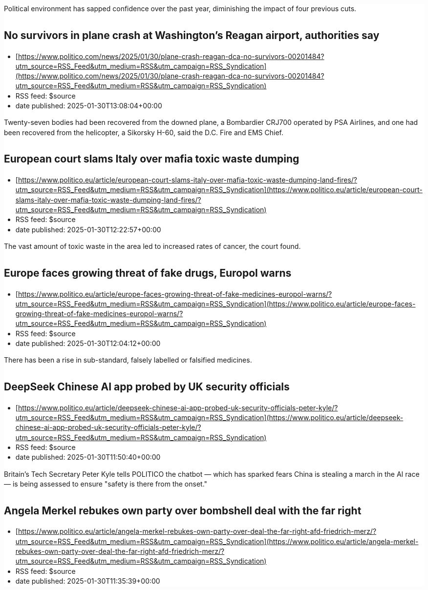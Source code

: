 Political environment has sapped confidence over the past year, diminishing the impact of four previous cuts.

## No survivors in plane crash at Washington’s Reagan airport, authorities say
 - [https://www.politico.com/news/2025/01/30/plane-crash-reagan-dca-no-survivors-00201484?utm_source=RSS_Feed&utm_medium=RSS&utm_campaign=RSS_Syndication](https://www.politico.com/news/2025/01/30/plane-crash-reagan-dca-no-survivors-00201484?utm_source=RSS_Feed&utm_medium=RSS&utm_campaign=RSS_Syndication)
 - RSS feed: $source
 - date published: 2025-01-30T13:08:04+00:00

Twenty-seven bodies had been recovered from the downed plane, a Bombardier CRJ700 operated by PSA Airlines, and one had been recovered from the helicopter, a Sikorsky H-60, said the D.C. Fire and EMS Chief.

## European court slams Italy over mafia toxic waste dumping
 - [https://www.politico.eu/article/european-court-slams-italy-over-mafia-toxic-waste-dumping-land-fires/?utm_source=RSS_Feed&utm_medium=RSS&utm_campaign=RSS_Syndication](https://www.politico.eu/article/european-court-slams-italy-over-mafia-toxic-waste-dumping-land-fires/?utm_source=RSS_Feed&utm_medium=RSS&utm_campaign=RSS_Syndication)
 - RSS feed: $source
 - date published: 2025-01-30T12:22:57+00:00

The vast amount of toxic waste in the area led to increased rates of cancer, the court found.

## Europe faces growing threat of fake drugs, Europol warns
 - [https://www.politico.eu/article/europe-faces-growing-threat-of-fake-medicines-europol-warns/?utm_source=RSS_Feed&utm_medium=RSS&utm_campaign=RSS_Syndication](https://www.politico.eu/article/europe-faces-growing-threat-of-fake-medicines-europol-warns/?utm_source=RSS_Feed&utm_medium=RSS&utm_campaign=RSS_Syndication)
 - RSS feed: $source
 - date published: 2025-01-30T12:04:12+00:00

There has been a rise in sub-standard, falsely labelled or falsified medicines.

## DeepSeek Chinese AI app probed by UK security officials
 - [https://www.politico.eu/article/deepseek-chinese-ai-app-probed-uk-security-officials-peter-kyle/?utm_source=RSS_Feed&utm_medium=RSS&utm_campaign=RSS_Syndication](https://www.politico.eu/article/deepseek-chinese-ai-app-probed-uk-security-officials-peter-kyle/?utm_source=RSS_Feed&utm_medium=RSS&utm_campaign=RSS_Syndication)
 - RSS feed: $source
 - date published: 2025-01-30T11:50:40+00:00

Britain’s Tech Secretary Peter Kyle tells POLITICO the chatbot — which has sparked fears China is stealing a march in the AI race — is being assessed to ensure "safety is there from the onset."

## Angela Merkel rebukes own party over bombshell deal with the far right
 - [https://www.politico.eu/article/angela-merkel-rebukes-own-party-over-deal-the-far-right-afd-friedrich-merz/?utm_source=RSS_Feed&utm_medium=RSS&utm_campaign=RSS_Syndication](https://www.politico.eu/article/angela-merkel-rebukes-own-party-over-deal-the-far-right-afd-friedrich-merz/?utm_source=RSS_Feed&utm_medium=RSS&utm_campaign=RSS_Syndication)
 - RSS feed: $source
 - date published: 2025-01-30T11:35:39+00:00
